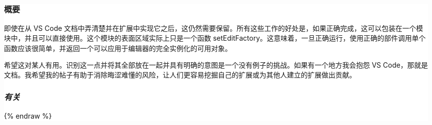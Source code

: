 ### 概要

即使在从 VS Code 文档中弄清楚并在扩展中实现它之后，这仍然需要保留。所有这些工作的好处是，如果正确完成，这可以包装在一个模块中，并且可以直接使用。这个模块的表面区域实际上只是一个函数 setEditFactory。这意味着，一旦正确运行，使用正确的部件调用单个函数应该很简单，并返回一个可以应用于编辑器的完全实例化的可用对象。

希望这对某人有用。识别这一点并将其全部放在一起并具有明确的意图是一个没有例子的挑战。如果有一个地方我会抱怨 VS Code，那就是文档。我希望我的帖子有助于消除晦涩难懂的风险，让人们更容易挖掘自己的扩展或为其他人建立的扩展做出贡献。

### _有关_

{% endraw %}